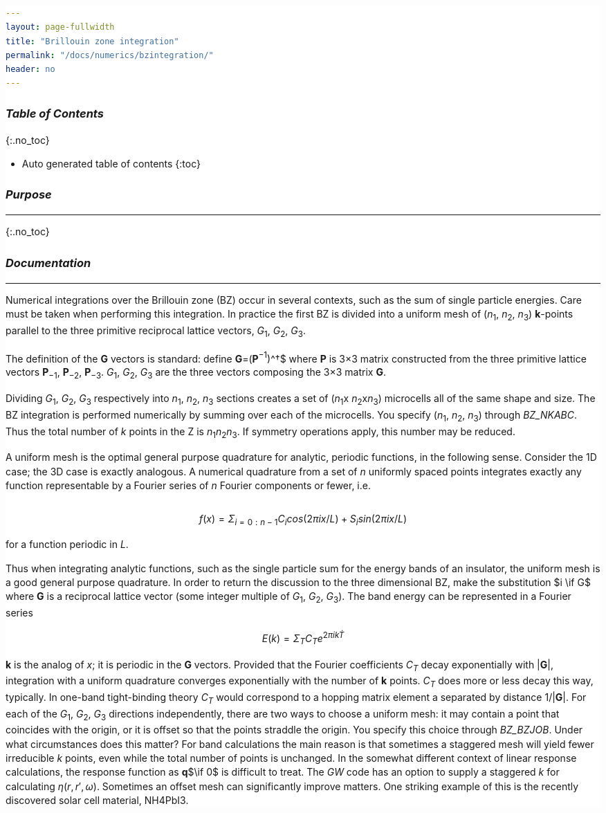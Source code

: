 ```yaml
---
layout: page-fullwidth
title: "Brillouin zone integration"
permalink: "/docs/numerics/bzintegration/"
header: no
---
```


### _Table of Contents_
{:.no_toc}
*  Auto generated table of contents
{:toc} 

### _Purpose_
_____________________________________________________________
{:.no_toc}

### _Documentation_
_____________________________________________________________
Numerical integrations over the Brillouin zone (BZ) occur in several contexts, such as the sum of single particle energies. Care must be taken when performing this integration. In practice the first BZ is divided into a uniform mesh of ($n_{1}$, $n_{2}$, $n_{3}$) **k**-points parallel to the three primitive reciprocal lattice vectors, $G_{1}$, $G_{2}$, $G_{3}$.

The definition of the **G** vectors is standard: define **G**=(**P**$^{-1})$^†$ where **P** is 3×3 matrix constructed from the three primitive lattice vectors **P**$_{-1}$, **P**$_{-2}$, **P**$_{-3}$. $G_{1}$, $G_{2}$, $G_{3}$ are the three vectors composing the 3×3 matrix **G**.   

Dividing $G_{1}$, $G_{2}$, $G_{3}$ respectively into $n_{1}$, $n_{2}$, $n_{3}$ sections creates a set of ($n_{1}$x $n_{2}$x$n_{3}$) microcells all of the same shape and size. The BZ integration is performed numerically by summing over each of the microcells. You specify ($n_{1}$, $n_{2}$, $n_{3}$) through _BZ\_NKABC_. Thus the total number of *k* points in the Z is $n_{1}n_{2}n_{3}$. If symmetry operations apply, this number may be reduced.    

A uniform mesh is the optimal general purpose quadrature for analytic, periodic functions, in the following sense. Consider the 1D case; the 3D case is exactly analogous. A numerical quadrature from a set of *n* uniformly spaced points integrates exactly any function representable by a Fourier series of *n* Fourier components or fewer, i.e.   
    
$$f(x)=\Sigma_{i=0:n-1} C_{i}cos(2\pi ix/L) + S_{i}sin(2\pi ix/L)$$

for a function periodic in *L*.      

Thus when integrating analytic functions, such as the single particle sum for the energy bands of an insulator, the uniform mesh is a good general purpose quadrature. In order to return the discussion to the three dimensional BZ, make the substitution $i \if G$ where **G** is a reciprocal lattice vector (some integer multiple of $G_{1}$, $G_{2}$, $G_{3}$). The band energy can be represented in a Fourier series 

$$E(k)=\Sigma_{T} C_{T}e^{2\pi i k \dot T}$$

**k** is the analog of *x*; it is periodic in the **G** vectors. Provided that the Fourier coefficients $C_{T}$ decay exponentially with \|**G**\|, integration with a uniform quadrature converges exponentially with the number of **k** points. $C_{T}$ does more or less decay this way, typically. In one-band tight-binding theory $C_{T}$ would correspond to a hopping matrix element a separated by distance 1/\|**G**\|. For each of the $G_{1}$, $G_{2}$, $G_{3}$ directions independently, there are two ways to choose a uniform mesh: it may contain a point that coincides with the origin, or it is offset so that the points straddle the origin. You specify this choice through _BZ\_BZJOB_. Under what circumstances does this matter? For band calculations the main reason is that sometimes a staggered mesh will yield fewer irreducible *k* points, even while the total number of points is unchanged. In the somewhat different context of linear response calculations, the response function as **q**$\if 0$ is difficult to treat. The *GW* code has an option to supply a staggered *k* for calculating $\eta(r,r',\omega)$. Sometimes an offset mesh can significantly improve matters. One striking example of this is the recently discovered solar cell material, NH4PbI3.
